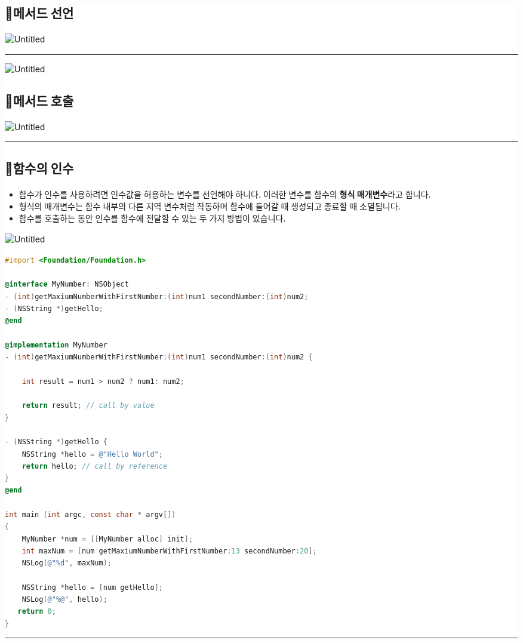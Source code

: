 ## 🔸메서드 선언

![Untitled](https://s3-us-west-2.amazonaws.com/secure.notion-static.com/82ca8b8b-6bcb-42a5-b5d2-67899f88b38d/Untitled.png)

---

![Untitled](https://s3-us-west-2.amazonaws.com/secure.notion-static.com/0c5653d8-7ed1-4aca-aed7-39d6ee6f4b18/Untitled.png)

## 🔸메서드 호출

![Untitled](https://s3-us-west-2.amazonaws.com/secure.notion-static.com/b848569c-2c00-452a-a087-25d33e981ad9/Untitled.png)

---

## 🔸함수의 인수

- 함수가 인수를 사용하려면 인수값을 허용하는 변수를 선언해야 하니다. 이러한 변수를 함수의 **형식 매개변수**라고 합니다.
- 형식의 매개변수는 함수 내부의 다른 지역 변수처럼 작동하며 함수에 들어갈 때 생성되고 종료할 때 소멸됩니다.
- 함수를 호출하는 동안 인수를 함수에 전달할 수 있는 두 가지 방법이 있습니다.

![Untitled](https://s3-us-west-2.amazonaws.com/secure.notion-static.com/e52045a1-ed6b-4f95-989a-4f3ca2a1d842/Untitled.png)

```objectivec
#import <Foundation/Foundation.h>

@interface MyNumber: NSObject
- (int)getMaxiumNumberWithFirstNumber:(int)num1 secondNumber:(int)num2;
- (NSString *)getHello;
@end

@implementation MyNumber
- (int)getMaxiumNumberWithFirstNumber:(int)num1 secondNumber:(int)num2 {
    
    int result = num1 > num2 ? num1: num2;
    
    return result; // call by value
}

- (NSString *)getHello {
    NSString *hello = @"Hello World";
    return hello; // call by reference
}
@end

int main (int argc, const char * argv[])
{
    MyNumber *num = [[MyNumber alloc] init];
    int maxNum = [num getMaxiumNumberWithFirstNumber:13 secondNumber:20];
    NSLog(@"%d", maxNum);
    
    NSString *hello = [num getHello];
    NSLog(@"%@", hello);
   return 0;
}
```

---